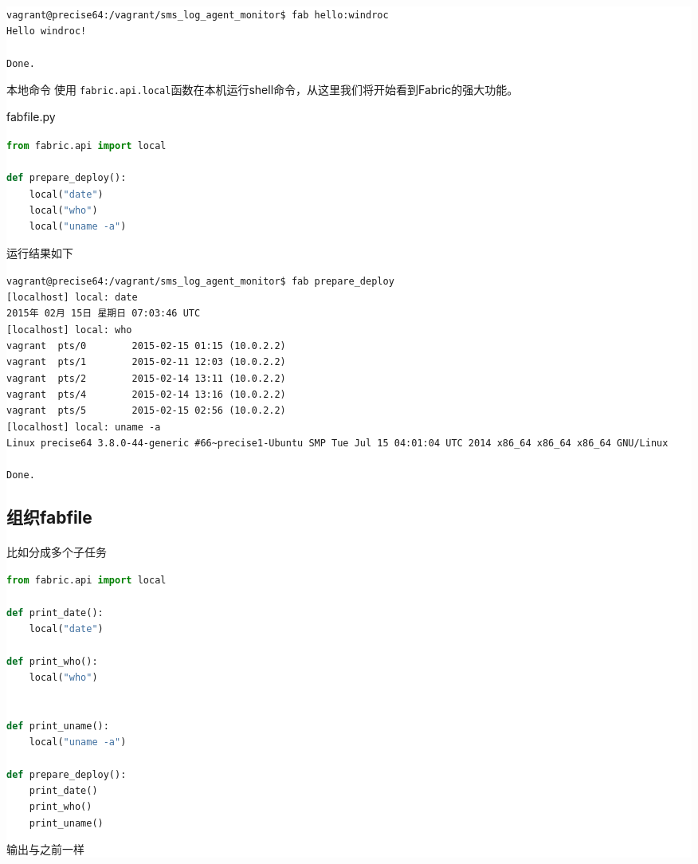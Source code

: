 ```
vagrant@precise64:/vagrant/sms_log_agent_monitor$ fab hello:windroc
Hello windroc!

Done.
```

本地命令
使用 ```fabric.api.local```函数在本机运行shell命令，从这里我们将开始看到Fabric的强大功能。

fabfile.py
```python
from fabric.api import local

def prepare_deploy():
    local("date")
    local("who")
    local("uname -a")
```

运行结果如下
```
vagrant@precise64:/vagrant/sms_log_agent_monitor$ fab prepare_deploy
[localhost] local: date
2015年 02月 15日 星期日 07:03:46 UTC
[localhost] local: who
vagrant  pts/0        2015-02-15 01:15 (10.0.2.2)
vagrant  pts/1        2015-02-11 12:03 (10.0.2.2)
vagrant  pts/2        2015-02-14 13:11 (10.0.2.2)
vagrant  pts/4        2015-02-14 13:16 (10.0.2.2)
vagrant  pts/5        2015-02-15 02:56 (10.0.2.2)
[localhost] local: uname -a
Linux precise64 3.8.0-44-generic #66~precise1-Ubuntu SMP Tue Jul 15 04:01:04 UTC 2014 x86_64 x86_64 x86_64 GNU/Linux
 
Done.
```

## 组织fabfile
比如分成多个子任务
```python
from fabric.api import local

def print_date():
    local("date")

def print_who():
    local("who")


def print_uname():
    local("uname -a")

def prepare_deploy():
    print_date()
    print_who()
    print_uname()

```
输出与之前一样
